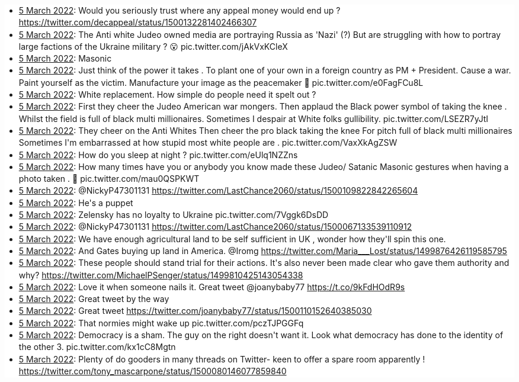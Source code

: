 * [ 5 March 2022](https://web.archive.org/web/20220305211911/https://twitter.com/LastChance2060/status/1500219311809568769): Would you seriously trust where any appeal money would end up ? https://twitter.com/decappeal/status/1500132281402466307
* [ 5 March 2022](https://web.archive.org/web/20220305210901/https://twitter.com/LastChance2060/status/1500216811597582343): The Anti white Judeo owned media are portraying Russia as 'Nazi' (?) But are struggling with how to portray large factions of the Ukraine military  ? 😮 pic.twitter.com/jAkVxKCleX
* [ 5 March 2022](https://web.archive.org/web/20220305190317/https://twitter.com/LastChance2060/status/1500185113233133570): Masonic
* [ 5 March 2022](https://web.archive.org/web/20220305182108/https://twitter.com/LastChance2060/status/1500174567670702080): Just think of the power it takes . To plant one of your own in a foreign country as PM + President.  Cause a war. Paint yourself as the victim. Manufacture your image as the peacemaker  🤔 pic.twitter.com/e0FagFCu8L
* [ 5 March 2022](https://web.archive.org/web/20220305180257/https://twitter.com/LastChance2060/status/1500169842128789507): White replacement.  How simple do people need it spelt out ?
* [ 5 March 2022](https://web.archive.org/web/20220305174009/https://twitter.com/LastChance2060/status/1500164204044566529): First they cheer the Judeo American war mongers. Then applaud the Black power symbol of taking the knee . Whilst the field is full of black multi millionaires.  Sometimes I despair at White folks gullibility. pic.twitter.com/LSEZR7yJtI
* [ 5 March 2022](https://web.archive.org/web/20220305173724/https://twitter.com/LastChance2060/status/1500163438420635652): They cheer on the Anti Whites  Then cheer the pro black taking the knee For pitch full of black multi millionaires  Sometimes I'm embarrassed at how stupid most white people are . pic.twitter.com/VaxXkAgZSW
* [ 5 March 2022](https://web.archive.org/web/20220305172850/https://twitter.com/LastChance2060/status/1500161375812952068): How do you sleep at night ? pic.twitter.com/eUlq1NZZns
* [ 5 March 2022](https://web.archive.org/web/20220305172617/https://twitter.com/LastChance2060/status/1500160651603423233): How many times have you or anybody you know made these Judeo/ Satanic Masonic gestures when having a photo taken . 🤔 pic.twitter.com/mau0QSPKWT
* [ 5 March 2022](https://web.archive.org/web/20220305172321/https://twitter.com/LastChance2060/status/1500159894804180997): @NickyP47301131  https://twitter.com/LastChance2060/status/1500109822842265604
* [ 5 March 2022](https://web.archive.org/web/20220305171740/https://twitter.com/LastChance2060/status/1500158534620782599): He's a puppet
* [ 5 March 2022](https://web.archive.org/web/20220305171647/https://twitter.com/LastChance2060/status/1500158323542343683): Zelensky has no loyalty to Ukraine pic.twitter.com/7Vggk6DsDD
* [ 5 March 2022](https://web.archive.org/web/20220305170656/https://twitter.com/LastChance2060/status/1500155712554602496): @NickyP47301131  https://twitter.com/LastChance2060/status/1500067133539110912
* [ 5 March 2022](https://web.archive.org/web/20220305170436/https://twitter.com/LastChance2060/status/1500155230436184069): We have enough agricultural land to be self sufficient in UK , wonder how they'll spin this one.
* [ 5 March 2022](https://web.archive.org/web/20220305170337/https://twitter.com/LastChance2060/status/1500155002563829776): And Gates buying up land in America.  @Iromg  https://twitter.com/Maria___Lost/status/1499876426119585795
* [ 5 March 2022](https://web.archive.org/web/20220305164622/https://twitter.com/LastChance2060/status/1500150679301730306): These people should stand trial for their actions. It's also never been made clear who gave them authority and why? https://twitter.com/MichaelPSenger/status/1499810425143054338
* [ 5 March 2022](https://web.archive.org/web/20220305150415/https://twitter.com/LastChance2060/status/1500125042063167496): Love it when someone nails it. Great tweet @joanybaby77 https://t.co/9kFdHOdR9s
* [ 5 March 2022](https://web.archive.org/web/20220305150154/https://twitter.com/LastChance2060/status/1500124432773353472): Great tweet by the way
* [ 5 March 2022](https://web.archive.org/web/20220305150211/https://twitter.com/LastChance2060/status/1500124388376600578): Great tweet https://twitter.com/joanybaby77/status/1500110152640385030
* [ 5 March 2022](https://web.archive.org/web/20220305150153/https://twitter.com/LastChance2060/status/1500124333871616002): That normies might wake up pic.twitter.com/pczTJPGGFq
* [ 5 March 2022](https://web.archive.org/web/20220305150059/https://twitter.com/LastChance2060/status/1500124180687302658): Democracy is a sham. The guy on the right doesn't want it. Look what democracy has done to the identity of the other 3. pic.twitter.com/kx1cC8Mgtn
* [ 5 March 2022](https://web.archive.org/web/20220305145824/https://twitter.com/LastChance2060/status/1500123525738385412): Plenty of do gooders in many threads on Twitter- keen to offer a spare room apparently   ! https://twitter.com/tony_mascarpone/status/1500080146077859840